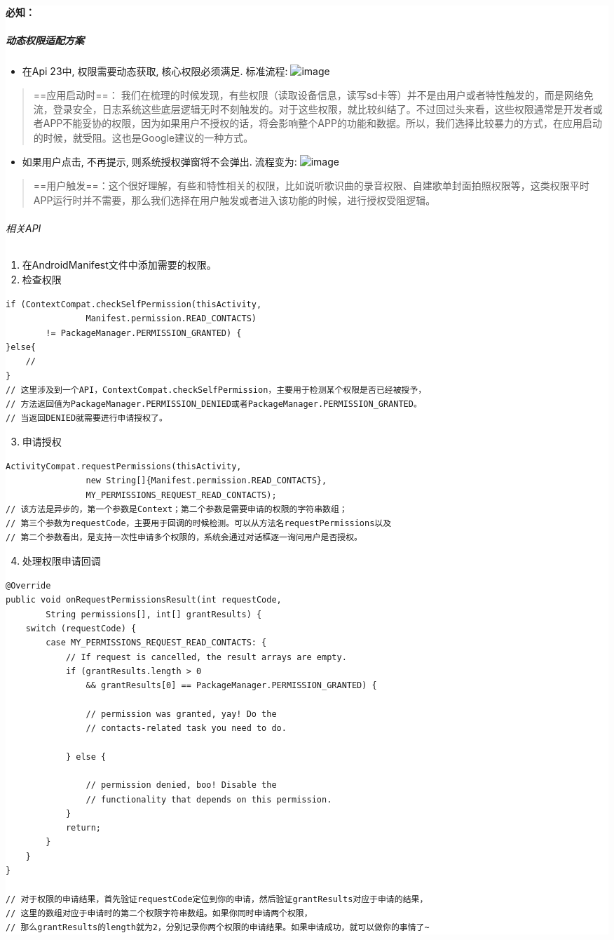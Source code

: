####  必知：
##### 动态权限适配方案
+ 在Api 23中, 权限需要动态获取, 核心权限必须满足. 标准流程:
![image](https://upload-images.jianshu.io/upload_images/749674-4c8f94e9e0e97bd7.png?imageMogr2/auto-orient/strip%7CimageView2/2/w/444)
> ==应用启动时==： 我们在梳理的时候发现，有些权限（读取设备信息，读写sd卡等）并不是由用户或者特性触发的，而是网络免流，登录安全，日志系统这些底层逻辑无时不刻触发的。对于这些权限，就比较纠结了。不过回过头来看，这些权限通常是开发者或者APP不能妥协的权限，因为如果用户不授权的话，将会影响整个APP的功能和数据。所以，我们选择比较暴力的方式，在应用启动的时候，就受阻。这也是Google建议的一种方式。
+ 如果用户点击, 不再提示, 则系统授权弹窗将不会弹出. 流程变为:
![image](https://upload-images.jianshu.io/upload_images/749674-7efc9b9541c6a202.png?imageMogr2/auto-orient/strip%7CimageView2/2/w/432)
> ==用户触发==：这个很好理解，有些和特性相关的权限，比如说听歌识曲的录音权限、自建歌单封面拍照权限等，这类权限平时APP运行时并不需要，那么我们选择在用户触发或者进入该功能的时候，进行授权受阻逻辑。
###### 相关API
1. 在AndroidManifest文件中添加需要的权限。
2. 检查权限

```
if (ContextCompat.checkSelfPermission(thisActivity,
                Manifest.permission.READ_CONTACTS)
        != PackageManager.PERMISSION_GRANTED) {
}else{
    //
}
// 这里涉及到一个API，ContextCompat.checkSelfPermission，主要用于检测某个权限是否已经被授予，
// 方法返回值为PackageManager.PERMISSION_DENIED或者PackageManager.PERMISSION_GRANTED。
// 当返回DENIED就需要进行申请授权了。
```
3. 申请授权

```
ActivityCompat.requestPermissions(thisActivity,
                new String[]{Manifest.permission.READ_CONTACTS},
                MY_PERMISSIONS_REQUEST_READ_CONTACTS);
// 该方法是异步的，第一个参数是Context；第二个参数是需要申请的权限的字符串数组；
// 第三个参数为requestCode，主要用于回调的时候检测。可以从方法名requestPermissions以及
// 第二个参数看出，是支持一次性申请多个权限的，系统会通过对话框逐一询问用户是否授权。
```
4. 处理权限申请回调

```
@Override
public void onRequestPermissionsResult(int requestCode,
        String permissions[], int[] grantResults) {
    switch (requestCode) {
        case MY_PERMISSIONS_REQUEST_READ_CONTACTS: {
            // If request is cancelled, the result arrays are empty.
            if (grantResults.length > 0
                && grantResults[0] == PackageManager.PERMISSION_GRANTED) {

                // permission was granted, yay! Do the
                // contacts-related task you need to do.

            } else {

                // permission denied, boo! Disable the
                // functionality that depends on this permission.
            }
            return;
        }
    }
}

// 对于权限的申请结果，首先验证requestCode定位到你的申请，然后验证grantResults对应于申请的结果，
// 这里的数组对应于申请时的第二个权限字符串数组。如果你同时申请两个权限，
// 那么grantResults的length就为2，分别记录你两个权限的申请结果。如果申请成功，就可以做你的事情了~
```